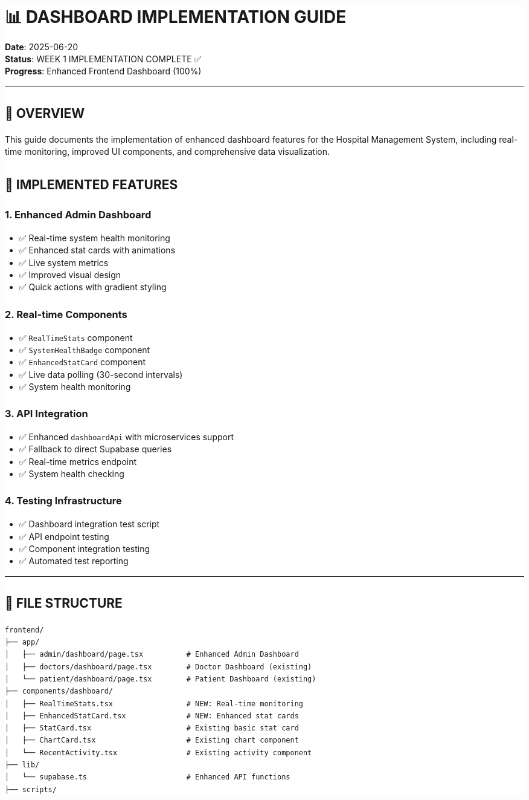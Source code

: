 # 📊 DASHBOARD IMPLEMENTATION GUIDE

**Date**: 2025-06-20  
**Status**: WEEK 1 IMPLEMENTATION COMPLETE ✅  
**Progress**: Enhanced Frontend Dashboard (100%)

---

## 🎯 OVERVIEW

This guide documents the implementation of enhanced dashboard features for the Hospital Management System, including real-time monitoring, improved UI components, and comprehensive data visualization.

## 🚀 IMPLEMENTED FEATURES

### **1. Enhanced Admin Dashboard**
- ✅ Real-time system health monitoring
- ✅ Enhanced stat cards with animations
- ✅ Live system metrics
- ✅ Improved visual design
- ✅ Quick actions with gradient styling

### **2. Real-time Components**
- ✅ `RealTimeStats` component
- ✅ `SystemHealthBadge` component  
- ✅ `EnhancedStatCard` component
- ✅ Live data polling (30-second intervals)
- ✅ System health monitoring

### **3. API Integration**
- ✅ Enhanced `dashboardApi` with microservices support
- ✅ Fallback to direct Supabase queries
- ✅ Real-time metrics endpoint
- ✅ System health checking

### **4. Testing Infrastructure**
- ✅ Dashboard integration test script
- ✅ API endpoint testing
- ✅ Component integration testing
- ✅ Automated test reporting

---

## 📁 FILE STRUCTURE

```
frontend/
├── app/
│   ├── admin/dashboard/page.tsx          # Enhanced Admin Dashboard
│   ├── doctors/dashboard/page.tsx        # Doctor Dashboard (existing)
│   └── patient/dashboard/page.tsx        # Patient Dashboard (existing)
├── components/dashboard/
│   ├── RealTimeStats.tsx                 # NEW: Real-time monitoring
│   ├── EnhancedStatCard.tsx              # NEW: Enhanced stat cards
│   ├── StatCard.tsx                      # Existing basic stat card
│   ├── ChartCard.tsx                     # Existing chart component
│   └── RecentActivity.tsx                # Existing activity component
├── lib/
│   └── supabase.ts                       # Enhanced API functions
├── scripts/
```